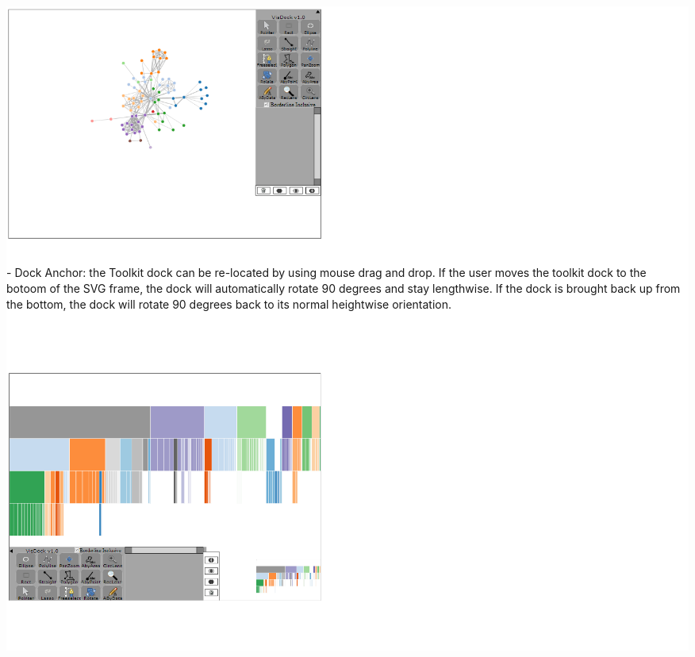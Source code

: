 <img src="https://github.com/VisDockHub/NewVisDock/blob/master/Tutorial/forcedirected1.png?raw=true" height = "300" width = "400">

<br>
<br>
- Dock Anchor: the Toolkit dock can be re-located by using mouse drag and drop. If the user moves the toolkit dock to the botoom of the SVG frame, the dock will automatically rotate 90 degrees and stay lengthwise. If the dock is brought back up from the bottom, the dock will rotate 90 degrees back to its normal heightwise orientation.
<br><br>
<img src="https://github.com/VisDockHub/NewVisDock/blob/master/Tutorial/dockable.png?raw=true" height = "400" width = "400">
